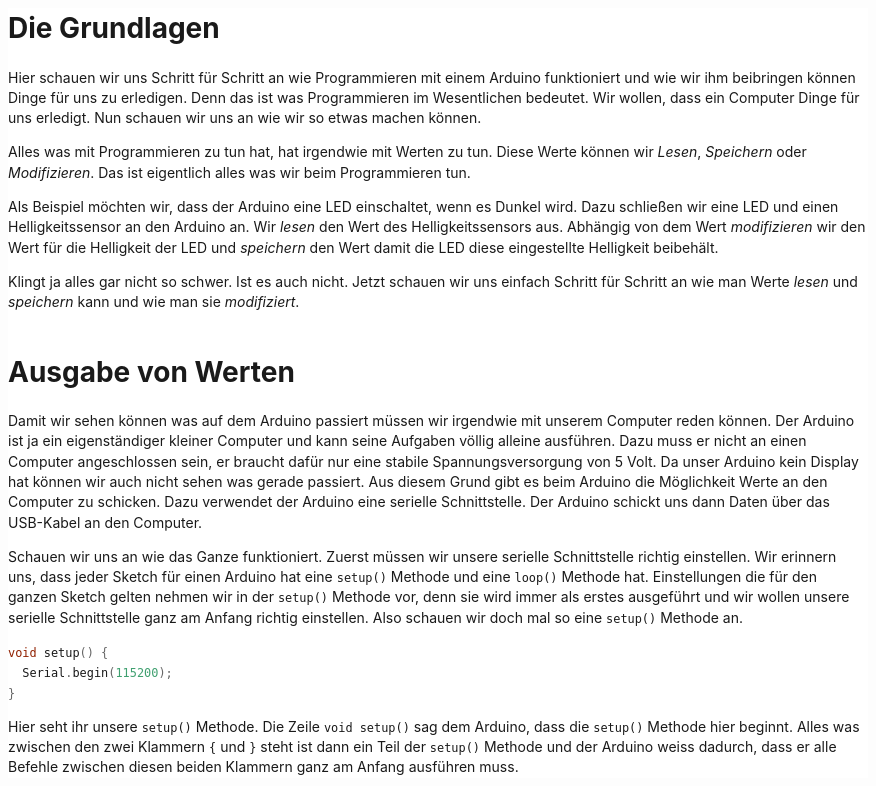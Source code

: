 # Die Grundlagen

Hier schauen wir uns Schritt für Schritt an wie Programmieren mit einem Arduino funktioniert und wie wir ihm beibringen können Dinge für uns zu erledigen. Denn das ist was Programmieren im Wesentlichen bedeutet. Wir wollen, dass ein Computer Dinge für uns erledigt. Nun schauen wir uns an wie wir so etwas machen können.

Alles was mit Programmieren zu tun hat, hat irgendwie mit Werten zu tun. Diese Werte können wir *Lesen*, *Speichern* oder *Modifizieren*.
Das ist eigentlich alles was wir beim Programmieren tun.

Als Beispiel möchten wir, dass der Arduino eine LED einschaltet, wenn es Dunkel wird.
Dazu schließen wir eine LED und einen Helligkeitssensor an den Arduino an.
Wir *lesen* den Wert des Helligkeitssensors aus. Abhängig von dem Wert *modifizieren* wir den Wert für die Helligkeit der LED und *speichern* den Wert damit die LED diese eingestellte Helligkeit beibehält.

Klingt ja alles gar nicht so schwer. Ist es auch nicht. Jetzt schauen wir uns einfach Schritt für Schritt an wie man Werte
*lesen* und *speichern* kann und wie man sie *modifiziert*.

# Ausgabe von Werten

Damit wir sehen können was auf dem Arduino passiert müssen wir irgendwie mit unserem Computer reden können.
Der Arduino ist ja ein eigenständiger kleiner Computer und kann seine Aufgaben völlig alleine ausführen.
Dazu muss er nicht an einen Computer angeschlossen sein, er braucht dafür nur eine stabile Spannungsversorgung von 5 Volt.
Da unser Arduino kein Display hat können wir auch nicht sehen was gerade passiert. Aus diesem Grund gibt es beim Arduino die Möglichkeit Werte an den Computer zu schicken.
Dazu verwendet der Arduino eine serielle Schnittstelle. Der Arduino schickt uns dann Daten über das USB-Kabel an den Computer.

Schauen wir uns an wie das Ganze funktioniert.
Zuerst müssen wir unsere serielle Schnittstelle richtig einstellen.
Wir erinnern uns, dass jeder Sketch für einen Arduino hat eine `setup()` Methode und eine `loop()` Methode hat.
Einstellungen die für den ganzen Sketch gelten nehmen wir in der `setup()` Methode vor, denn sie wird immer als erstes ausgeführt und wir wollen unsere serielle Schnittstelle ganz am Anfang richtig einstellen.
Also schauen wir doch mal so eine `setup()` Methode an.

``` C++
void setup() {
  Serial.begin(115200);
}
```

Hier seht ihr unsere `setup()` Methode.
Die Zeile `void setup()` sag dem Arduino, dass die `setup()` Methode hier beginnt.
Alles was zwischen den zwei Klammern `{` und `}` steht ist dann ein Teil der `setup()` Methode und der Arduino weiss dadurch,
dass er alle Befehle zwischen diesen beiden Klammern ganz am Anfang ausführen muss.
